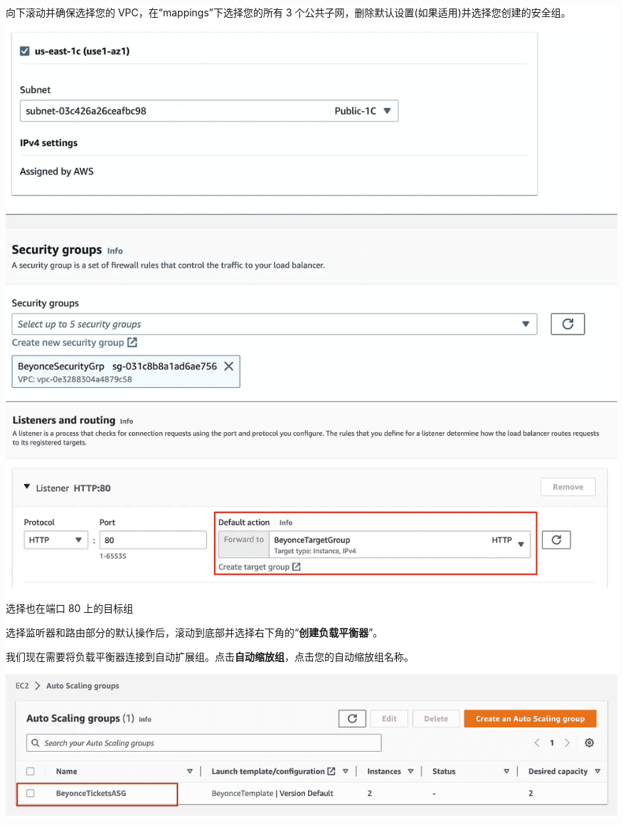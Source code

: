 向下滚动并确保选择您的 VPC，在“mappings”下选择您的所有 3 个公共子网，删除默认设置(如果适用)并选择您创建的安全组。

![](img/fdf347e255e7a3a284ece852dcbf294d.png)![](img/5dd78ba1082f052f6b93579852904a2a.png)

选择也在端口 80 上的目标组

选择监听器和路由部分的默认操作后，滚动到底部并选择右下角的“**创建负载平衡器**”。

我们现在需要将负载平衡器连接到自动扩展组。点击**自动缩放组**，点击您的自动缩放组名称。

![](img/2fbb805082d6b9dc6d9f5a37973e5d5b.png)
